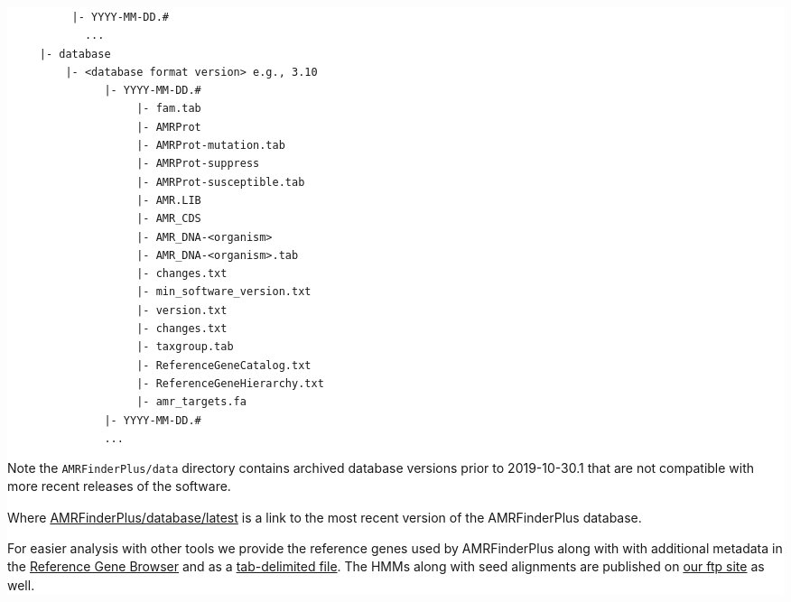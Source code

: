               |- YYYY-MM-DD.#
                ...
         |- database 
             |- <database format version> e.g., 3.10
                   |- YYYY-MM-DD.#
                        |- fam.tab
                        |- AMRProt
                        |- AMRProt-mutation.tab
                        |- AMRProt-suppress
                        |- AMRProt-susceptible.tab
                        |- AMR.LIB
                        |- AMR_CDS
                        |- AMR_DNA-<organism>
                        |- AMR_DNA-<organism>.tab
                        |- changes.txt
                        |- min_software_version.txt
                        |- version.txt
                        |- changes.txt
                        |- taxgroup.tab
                        |- ReferenceGeneCatalog.txt
                        |- ReferenceGeneHierarchy.txt
                        |- amr_targets.fa
                   |- YYYY-MM-DD.#
                   ...

Note the `AMRFinderPlus/data` directory contains archived database versions prior to 2019-10-30.1 that are not compatible with more recent releases of the software.

Where [AMRFinderPlus/database/latest](https://ftp.ncbi.nlm.nih.gov/pathogen/Antimicrobial_resistance/AMRFinderPlus/database/latest/) is a link to the most recent version of the AMRFinderPlus database.

For easier analysis with other tools we provide the reference genes used by
AMRFinderPlus along with with additional metadata in the [Reference Gene
Browser](https://www.ncbi.nlm.nih.gov/pathogens/isolates#/refgene/) and as a
[tab-delimited
file](https://ftp.ncbi.nlm.nih.gov/pathogen/Antimicrobial_resistance/AMRFinderPlus/data/latest/ReferenceGeneCatalog.txt).
The HMMs along with seed alignments are published on [our ftp site](https://ftp.ncbi.nlm.nih.gov/hmm/NCBIfam-AMRFinder/latest) as well.
